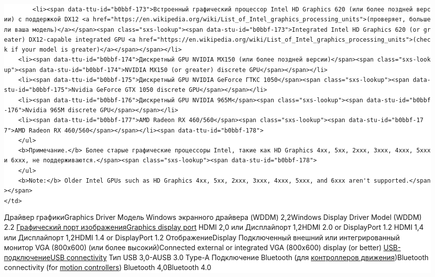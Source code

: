             <li><span data-ttu-id="b0bbf-173">Встроенный графический процессор Intel HD Graphics 620 (или более поздней версии) с поддержкой DX12 <a href="https://en.wikipedia.org/wiki/List_of_Intel_graphics_processing_units">(проверяет, больше ли ваша модель)</a></span><span class="sxs-lookup"><span data-stu-id="b0bbf-173">Integrated Intel HD Graphics 620 (or greater) DX12-capable integrated GPU <a href="https://en.wikipedia.org/wiki/List_of_Intel_graphics_processing_units">(check if your model is greater)</a></span></span></li>
        <li><span data-ttu-id="b0bbf-174">Дискретный GPU NVIDIA MX150 (или более поздней версии)</span><span class="sxs-lookup"><span data-stu-id="b0bbf-174">NVIDIA MX150 (or greater) discrete GPU</span></span></li>
        <li><span data-ttu-id="b0bbf-175">Дискретный GPU NVIDIA GeForce ГТКС 1050</span><span class="sxs-lookup"><span data-stu-id="b0bbf-175">Nvidia GeForce GTX 1050 discrete GPU</span></span></li>
        <li><span data-ttu-id="b0bbf-176">Дискретный GPU NVIDIA 965M</span><span class="sxs-lookup"><span data-stu-id="b0bbf-176">Nvidia 965M discrete GPU</span></span></li>
        <li><span data-ttu-id="b0bbf-177">AMD Radeon RX 460/560</span><span class="sxs-lookup"><span data-stu-id="b0bbf-177">AMD Radeon RX 460/560</span></span></li><span data-ttu-id="b0bbf-178">
        </ul>
        <b>Примечание.</b> Более старые графические процессоры Intel, такие как HD Graphics 4xx, 5xx, 2xxx, 3xxx, 4xxx, 5xxx и 6ххх, не поддерживаются.</span><span class="sxs-lookup"><span data-stu-id="b0bbf-178">
        </ul>
        <b>Note:</b> Older Intel GPUs such as HD Graphics 4xx, 5xx, 2xxx, 3xxx, 4xxx, 5xxx, and 6xxx aren't supported.</span></span>
    </td>
</tr><tr>
    <td style="vertical-align: middle"><span data-ttu-id="b0bbf-179">Драйвер графики</span><span class="sxs-lookup"><span data-stu-id="b0bbf-179">Graphics Driver</span></span></td>
    <td colspan="3" td style="vertical-align: middle; text-align: center;"><span data-ttu-id="b0bbf-180">Модель Windows экранного драйвера (WDDM) 2,2</span><span class="sxs-lookup"><span data-stu-id="b0bbf-180">Windows Display Driver Model (WDDM) 2.2</span></span></td>
</tr><tr>
    <td style="vertical-align: middle"><span data-ttu-id="b0bbf-181"><a href="Recommended-adapters-for-Windows-Mixed-Reality-Capable-PCs.md">Графический порт изображения</a></span><span class="sxs-lookup"><span data-stu-id="b0bbf-181"><a href="Recommended-adapters-for-Windows-Mixed-Reality-Capable-PCs.md">Graphics display port</a></span></span></td>
    <td style="vertical-align: middle; text-align: center;"><span data-ttu-id="b0bbf-182">HDMI 2,0 или Дисплайпорт 1,2</span><span class="sxs-lookup"><span data-stu-id="b0bbf-182">HDMI 2.0 or DisplayPort 1.2</span></span></td>
    <td style="vertical-align: middle; text-align: center;"><span data-ttu-id="b0bbf-183">HDMI 1,4 или Дисплайпорт 1,2</span><span class="sxs-lookup"><span data-stu-id="b0bbf-183">HDMI 1.4 or DisplayPort 1.2</span></span></td>
</tr><tr>
    <td style="vertical-align: middle"><span data-ttu-id="b0bbf-184">Отображение</span><span class="sxs-lookup"><span data-stu-id="b0bbf-184">Display</span></span></td>
    <td colspan="3" style="vertical-align: middle; text-align: center;"><span data-ttu-id="b0bbf-185">Подключенный внешний или интегрированный монитор VGA (800x600) (или более высокий)</span><span class="sxs-lookup"><span data-stu-id="b0bbf-185">Connected external or integrated VGA (800x600) display (or better)</span></span></td>
</tr><tr>
    <td style="vertical-align: middle"><span data-ttu-id="b0bbf-186"><a href="Recommended-adapters-for-Windows-Mixed-Reality-Capable-PCs.md">USB-подключение</a></span><span class="sxs-lookup"><span data-stu-id="b0bbf-186"><a href="Recommended-adapters-for-Windows-Mixed-Reality-Capable-PCs.md">USB connectivity</a></span></span></td>
    <td colspan="2" style="vertical-align: middle; text-align: center;"><span data-ttu-id="b0bbf-187">Тип USB 3,0-A</span><span class="sxs-lookup"><span data-stu-id="b0bbf-187">USB 3.0 Type-A</span></span> </td>
</tr><tr>
    <td style="vertical-align: middle"><span data-ttu-id="b0bbf-188">Подключение Bluetooth (для <a href="controllers-in-wmr.md">контроллеров движения</a>)</span><span class="sxs-lookup"><span data-stu-id="b0bbf-188">Bluetooth connectivity (for <a href="controllers-in-wmr.md">motion controllers</a>)</span></span></td>
    <td colspan="3" style="vertical-align: middle; text-align: center;"><span data-ttu-id="b0bbf-189">Bluetooth 4,0</span><span class="sxs-lookup"><span data-stu-id="b0bbf-189">Bluetooth 4.0</span></span></td>
</tr><tr>
